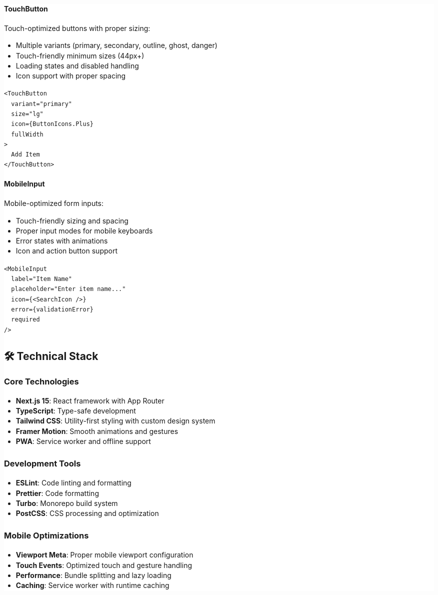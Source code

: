 #### TouchButton
Touch-optimized buttons with proper sizing:
- Multiple variants (primary, secondary, outline, ghost, danger)
- Touch-friendly minimum sizes (44px+)
- Loading states and disabled handling
- Icon support with proper spacing

```tsx
<TouchButton 
  variant="primary" 
  size="lg" 
  icon={ButtonIcons.Plus}
  fullWidth
>
  Add Item
</TouchButton>
```

#### MobileInput
Mobile-optimized form inputs:
- Touch-friendly sizing and spacing
- Proper input modes for mobile keyboards
- Error states with animations
- Icon and action button support

```tsx
<MobileInput
  label="Item Name"
  placeholder="Enter item name..."
  icon={<SearchIcon />}
  error={validationError}
  required
/>
```

## 🛠️ Technical Stack

### Core Technologies
- **Next.js 15**: React framework with App Router
- **TypeScript**: Type-safe development
- **Tailwind CSS**: Utility-first styling with custom design system
- **Framer Motion**: Smooth animations and gestures
- **PWA**: Service worker and offline support

### Development Tools
- **ESLint**: Code linting and formatting
- **Prettier**: Code formatting
- **Turbo**: Monorepo build system
- **PostCSS**: CSS processing and optimization

### Mobile Optimizations
- **Viewport Meta**: Proper mobile viewport configuration
- **Touch Events**: Optimized touch and gesture handling
- **Performance**: Bundle splitting and lazy loading
- **Caching**: Service worker with runtime caching
